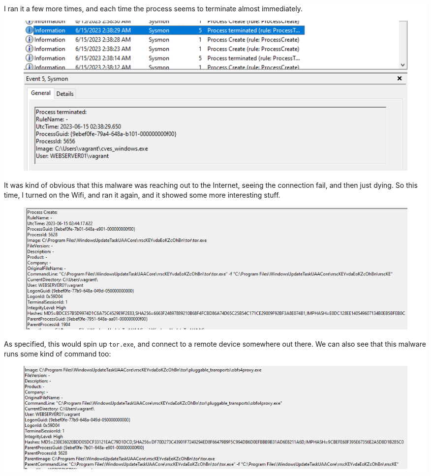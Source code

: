 I ran it a few more times, and each time the process seems to terminate almost immediately.

<figure><img src="../../../.gitbook/assets/image (158).png" alt=""><figcaption></figcaption></figure>

It was kind of obvious that this malware was reaching out to the Internet, seeing the connection fail, and then just dying. So this time, I turned on the Wifi, and ran it again, and it showed some more interesting stuff.

<figure><img src="../../../.gitbook/assets/image (2574).png" alt=""><figcaption></figcaption></figure>

As specified, this would spin up `tor.exe`, and connect to a remote device somewhere out there. We can also see that this malware runs some kind of command too:

<figure><img src="../../../.gitbook/assets/image (1164).png" alt=""><figcaption></figcaption></figure>
